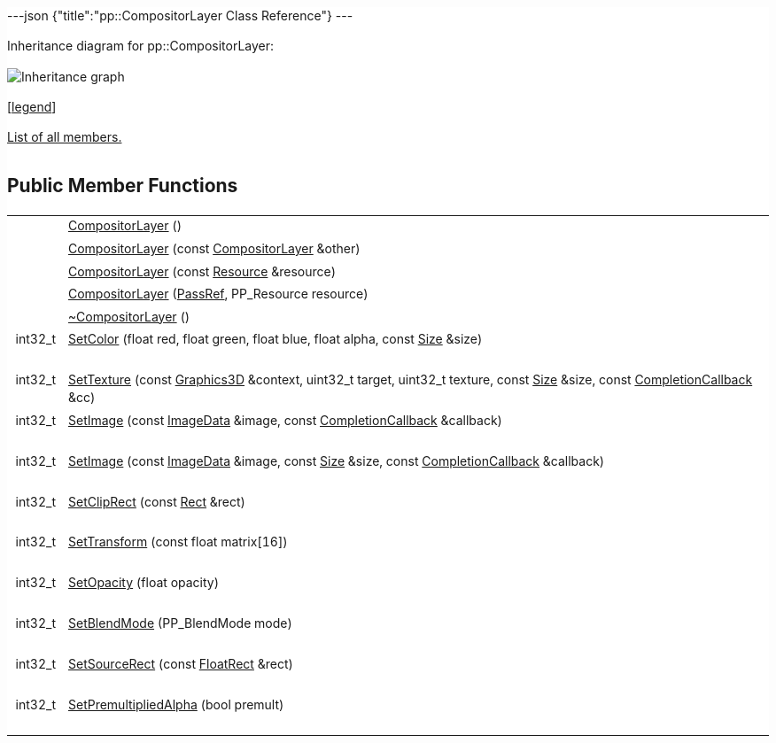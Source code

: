 ---json {"title":"pp::CompositorLayer Class Reference"} ---

Inheritance diagram for pp::CompositorLayer:

![Inheritance graph](/docs/native-client/pepper_stable/cpp/classpp_1_1_compositor_layer__inherit__graph.png)

<span class="legend">\[[legend](/docs/native-client/pepper_stable/cpp/graph_legend/)\]</span>

[List of all members.](/docs/native-client/pepper_stable/cpp/classpp_1_1_compositor_layer-members/)

Public Member Functions
-----------------------

<table><tbody><tr class="odd"><td style="text-align: right;"> </td><td><a href="/docs/native-client/pepper_stable/cpp/classpp_1_1_compositor_layer#a9666ec00c4436b55a72e5d40aa3dc7b6" class="el">CompositorLayer</a> ()</td></tr><tr class="even"><td style="text-align: right;"> </td><td><a href="/docs/native-client/pepper_stable/cpp/classpp_1_1_compositor_layer#accac5a185f09a0090eb646593714358a" class="el">CompositorLayer</a> (const <a href="/docs/native-client/pepper_stable/cpp/classpp_1_1_compositor_layer/" class="el">CompositorLayer</a> &amp;other)</td></tr><tr class="odd"><td style="text-align: right;"> </td><td><a href="/docs/native-client/pepper_stable/cpp/classpp_1_1_compositor_layer#a93dea71aef9af347d0198f80ba59df77" class="el">CompositorLayer</a> (const <a href="/docs/native-client/pepper_stable/cpp/classpp_1_1_resource/" class="el">Resource</a> &amp;resource)</td></tr><tr class="even"><td style="text-align: right;"> </td><td><a href="/docs/native-client/pepper_stable/cpp/classpp_1_1_compositor_layer#aa8c5c916890ad4df1bb5a9f602d1be72" class="el">CompositorLayer</a> (<a href="/docs/native-client/pepper_stable/cpp/namespacepp#a339083c1beec620267bf8b3c55decaa5" class="el">PassRef</a>, PP_Resource resource)</td></tr><tr class="odd"><td style="text-align: right;"> </td><td><a href="/docs/native-client/pepper_stable/cpp/classpp_1_1_compositor_layer#a612e4be9de4ad166199629c3bee2fca6" class="el">~CompositorLayer</a> ()</td></tr><tr class="even"><td style="text-align: right;">int32_t </td><td><a href="/docs/native-client/pepper_stable/cpp/classpp_1_1_compositor_layer#a287280d4de4751d6402fbc0a99f66927" class="el">SetColor</a> (float red, float green, float blue, float alpha, const <a href="/docs/native-client/pepper_stable/cpp/classpp_1_1_size/" class="el">Size</a> &amp;size)</td></tr><tr class="odd"><td style="text-align: right;">int32_t </td><td><a href="/docs/native-client/pepper_stable/cpp/classpp_1_1_compositor_layer#a758f644c0ce8f5203d2788ca77c99826" class="el">SetTexture</a> (const <a href="/docs/native-client/pepper_stable/cpp/classpp_1_1_graphics3_d/" class="el">Graphics3D</a> &amp;context, uint32_t target, uint32_t texture, const <a href="/docs/native-client/pepper_stable/cpp/classpp_1_1_size/" class="el">Size</a> &amp;size, const <a href="/docs/native-client/pepper_stable/cpp/classpp_1_1_completion_callback/" class="el">CompletionCallback</a> &amp;cc)</td></tr><tr class="even"><td style="text-align: right;">int32_t </td><td><a href="/docs/native-client/pepper_stable/cpp/classpp_1_1_compositor_layer#a10ed72ce036d1a4c506850139dc4cb8d" class="el">SetImage</a> (const <a href="/docs/native-client/pepper_stable/cpp/classpp_1_1_image_data/" class="el">ImageData</a> &amp;image, const <a href="/docs/native-client/pepper_stable/cpp/classpp_1_1_completion_callback/" class="el">CompletionCallback</a> &amp;callback)</td></tr><tr class="odd"><td style="text-align: right;">int32_t </td><td><a href="/docs/native-client/pepper_stable/cpp/classpp_1_1_compositor_layer#a4f7720cf49b3ae6c67e1d66361ba10ae" class="el">SetImage</a> (const <a href="/docs/native-client/pepper_stable/cpp/classpp_1_1_image_data/" class="el">ImageData</a> &amp;image, const <a href="/docs/native-client/pepper_stable/cpp/classpp_1_1_size/" class="el">Size</a> &amp;size, const <a href="/docs/native-client/pepper_stable/cpp/classpp_1_1_completion_callback/" class="el">CompletionCallback</a> &amp;callback)</td></tr><tr class="even"><td style="text-align: right;">int32_t </td><td><a href="/docs/native-client/pepper_stable/cpp/classpp_1_1_compositor_layer#ada122da8347b677780971404a32ab3e1" class="el">SetClipRect</a> (const <a href="/docs/native-client/pepper_stable/cpp/classpp_1_1_rect/" class="el">Rect</a> &amp;rect)</td></tr><tr class="odd"><td style="text-align: right;">int32_t </td><td><a href="/docs/native-client/pepper_stable/cpp/classpp_1_1_compositor_layer#a1c3c017389c63792f2e69408c3cd9346" class="el">SetTransform</a> (const float matrix[16])</td></tr><tr class="even"><td style="text-align: right;">int32_t </td><td><a href="/docs/native-client/pepper_stable/cpp/classpp_1_1_compositor_layer#a9b7cc79b29fcfa6cb249ae1bb9f0258f" class="el">SetOpacity</a> (float opacity)</td></tr><tr class="odd"><td style="text-align: right;">int32_t </td><td><a href="/docs/native-client/pepper_stable/cpp/classpp_1_1_compositor_layer#a5a778db6f1685c638f874493712f901a" class="el">SetBlendMode</a> (PP_BlendMode mode)</td></tr><tr class="even"><td style="text-align: right;">int32_t </td><td><a href="/docs/native-client/pepper_stable/cpp/classpp_1_1_compositor_layer#ac5686c87e1b2c683b3b5f1c1fac27040" class="el">SetSourceRect</a> (const <a href="/docs/native-client/pepper_stable/cpp/classpp_1_1_float_rect/" class="el">FloatRect</a> &amp;rect)</td></tr><tr class="odd"><td style="text-align: right;">int32_t </td><td><a href="/docs/native-client/pepper_stable/cpp/classpp_1_1_compositor_layer#a21e927dbcdfdd33608f662951decc913" class="el">SetPremultipliedAlpha</a> (bool premult)</td></tr></tbody></table>
